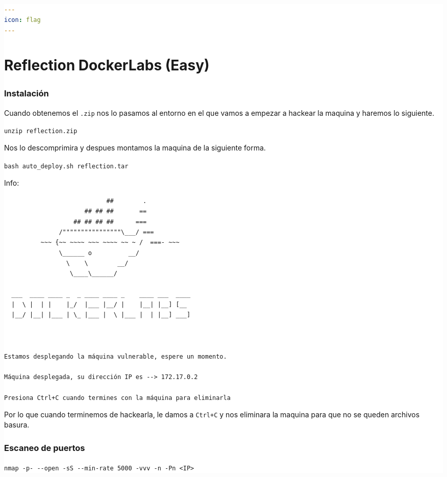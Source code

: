 ```yaml
---
icon: flag
---
```


# Reflection DockerLabs (Easy)

### Instalación

Cuando obtenemos el `.zip` nos lo pasamos al entorno en el que vamos a empezar a hackear la maquina y haremos lo siguiente.

```shell
unzip reflection.zip
```

Nos lo descomprimira y despues montamos la maquina de la siguiente forma.

```shell
bash auto_deploy.sh reflection.tar
```

Info:

```
                            ##        .         
                      ## ## ##       ==         
                   ## ## ## ##      ===         
               /""""""""""""""""\___/ ===       
          ~~~ {~~ ~~~~ ~~~ ~~~~ ~~ ~ /  ===- ~~~
               \______ o          __/           
                 \    \        __/            
                  \____\______/               
                                          
  ___  ____ ____ _  _ ____ ____ _    ____ ___  ____ 
  |  \ |  | |    |_/  |___ |__/ |    |__| |__] [__  
  |__/ |__| |___ | \_ |___ |  \ |___ |  | |__] ___] 
                                         
                                     

Estamos desplegando la máquina vulnerable, espere un momento.

Máquina desplegada, su dirección IP es --> 172.17.0.2

Presiona Ctrl+C cuando termines con la máquina para eliminarla
```

Por lo que cuando terminemos de hackearla, le damos a `Ctrl+C` y nos eliminara la maquina para que no se queden archivos basura.

### Escaneo de puertos

```shell
nmap -p- --open -sS --min-rate 5000 -vvv -n -Pn <IP>
```
